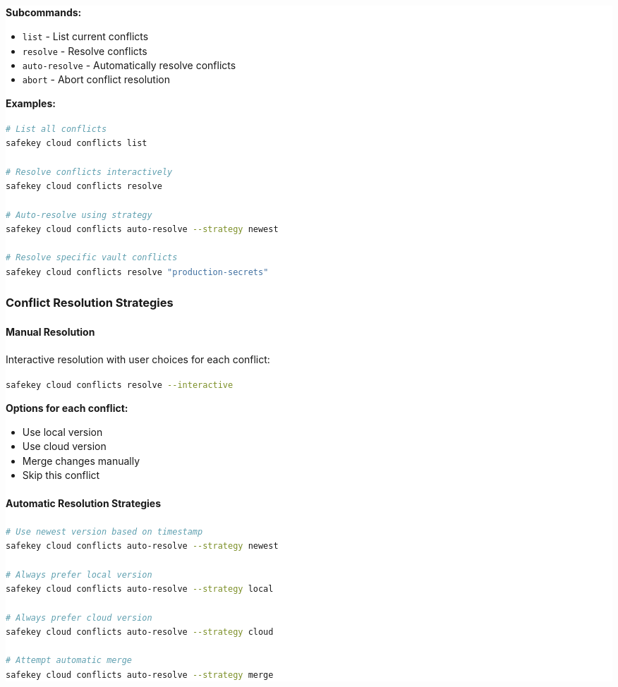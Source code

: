 **Subcommands:**

- `list` - List current conflicts
- `resolve` - Resolve conflicts
- `auto-resolve` - Automatically resolve conflicts
- `abort` - Abort conflict resolution

**Examples:**

```bash
# List all conflicts
safekey cloud conflicts list

# Resolve conflicts interactively
safekey cloud conflicts resolve

# Auto-resolve using strategy
safekey cloud conflicts auto-resolve --strategy newest

# Resolve specific vault conflicts
safekey cloud conflicts resolve "production-secrets"
```

### Conflict Resolution Strategies

#### Manual Resolution

Interactive resolution with user choices for each conflict:

```bash
safekey cloud conflicts resolve --interactive
```

**Options for each conflict:**

- Use local version
- Use cloud version
- Merge changes manually
- Skip this conflict

#### Automatic Resolution Strategies

```bash
# Use newest version based on timestamp
safekey cloud conflicts auto-resolve --strategy newest

# Always prefer local version
safekey cloud conflicts auto-resolve --strategy local

# Always prefer cloud version
safekey cloud conflicts auto-resolve --strategy cloud

# Attempt automatic merge
safekey cloud conflicts auto-resolve --strategy merge
```
